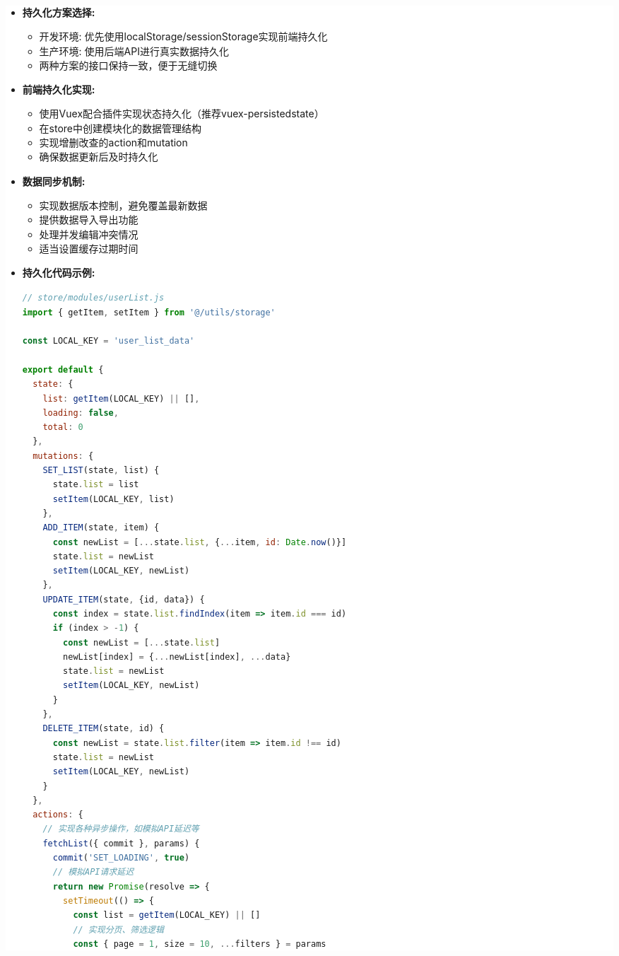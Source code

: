 * **持久化方案选择:**
  * 开发环境: 优先使用localStorage/sessionStorage实现前端持久化
  * 生产环境: 使用后端API进行真实数据持久化
  * 两种方案的接口保持一致，便于无缝切换

* **前端持久化实现:**
  * 使用Vuex配合插件实现状态持久化（推荐vuex-persistedstate）
  * 在store中创建模块化的数据管理结构
  * 实现增删改查的action和mutation
  * 确保数据更新后及时持久化

* **数据同步机制:**
  * 实现数据版本控制，避免覆盖最新数据
  * 提供数据导入导出功能
  * 处理并发编辑冲突情况
  * 适当设置缓存过期时间

* **持久化代码示例:**
  ```javascript
  // store/modules/userList.js
  import { getItem, setItem } from '@/utils/storage'

  const LOCAL_KEY = 'user_list_data'

  export default {
    state: {
      list: getItem(LOCAL_KEY) || [],
      loading: false,
      total: 0
    },
    mutations: {
      SET_LIST(state, list) {
        state.list = list
        setItem(LOCAL_KEY, list)
      },
      ADD_ITEM(state, item) {
        const newList = [...state.list, {...item, id: Date.now()}]
        state.list = newList
        setItem(LOCAL_KEY, newList)
      },
      UPDATE_ITEM(state, {id, data}) {
        const index = state.list.findIndex(item => item.id === id)
        if (index > -1) {
          const newList = [...state.list]
          newList[index] = {...newList[index], ...data}
          state.list = newList
          setItem(LOCAL_KEY, newList)
        }
      },
      DELETE_ITEM(state, id) {
        const newList = state.list.filter(item => item.id !== id)
        state.list = newList
        setItem(LOCAL_KEY, newList)
      }
    },
    actions: {
      // 实现各种异步操作，如模拟API延迟等
      fetchList({ commit }, params) {
        commit('SET_LOADING', true)
        // 模拟API请求延迟
        return new Promise(resolve => {
          setTimeout(() => {
            const list = getItem(LOCAL_KEY) || []
            // 实现分页、筛选逻辑
            const { page = 1, size = 10, ...filters } = params
  ```